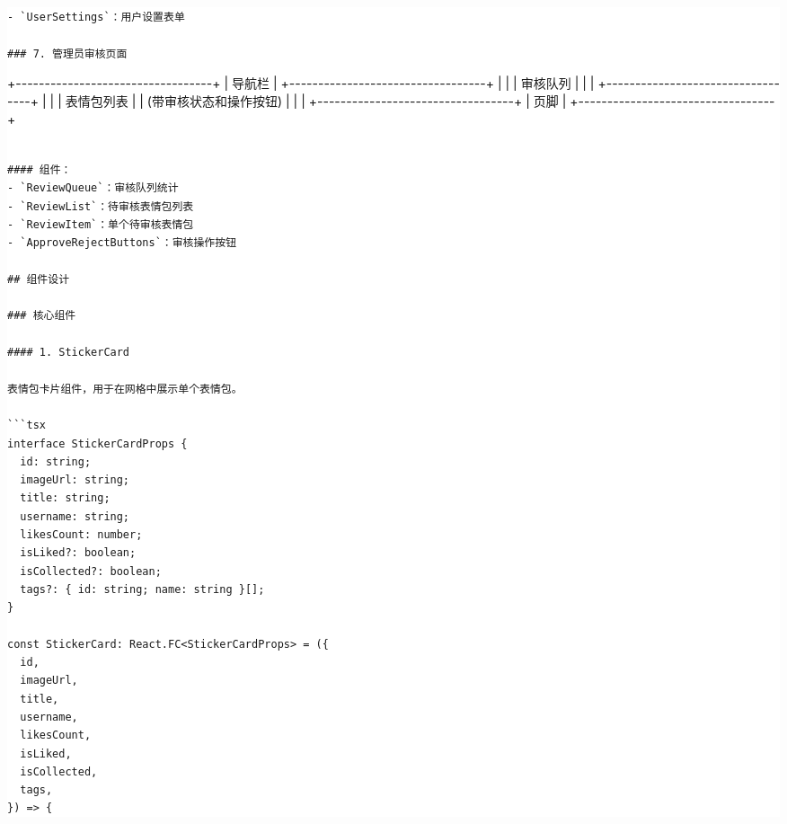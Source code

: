 ```
- `UserSettings`：用户设置表单

### 7. 管理员审核页面

```
+----------------------------------+
|            导航栏               |
+----------------------------------+
|                                  |
|          审核队列               |
|                                  |
+----------------------------------+
|                                  |
|          表情包列表             |
|  (带审核状态和操作按钮)         |
|                                  |
+----------------------------------+
|            页脚                 |
+----------------------------------+
```

#### 组件：
- `ReviewQueue`：审核队列统计
- `ReviewList`：待审核表情包列表
- `ReviewItem`：单个待审核表情包
- `ApproveRejectButtons`：审核操作按钮

## 组件设计

### 核心组件

#### 1. StickerCard

表情包卡片组件，用于在网格中展示单个表情包。

```tsx
interface StickerCardProps {
  id: string;
  imageUrl: string;
  title: string;
  username: string;
  likesCount: number;
  isLiked?: boolean;
  isCollected?: boolean;
  tags?: { id: string; name: string }[];
}

const StickerCard: React.FC<StickerCardProps> = ({
  id,
  imageUrl,
  title,
  username,
  likesCount,
  isLiked,
  isCollected,
  tags,
}) => {
```